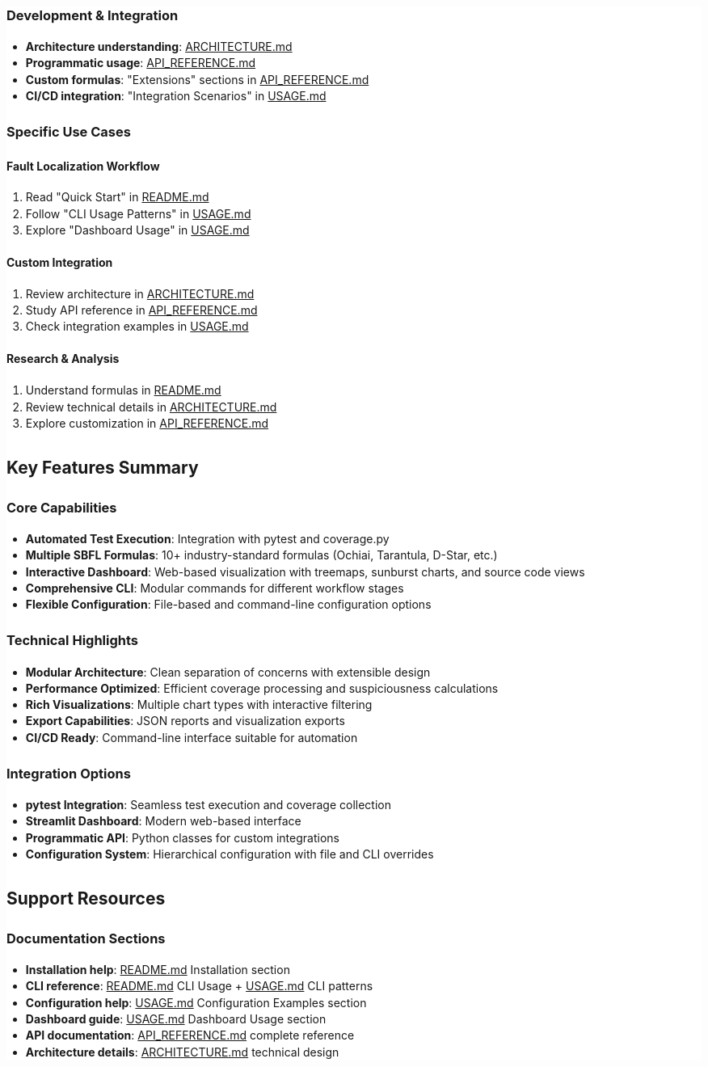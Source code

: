 ### Development & Integration
- **Architecture understanding**: [ARCHITECTURE.md](ARCHITECTURE.md)
- **Programmatic usage**: [API_REFERENCE.md](API_REFERENCE.md)
- **Custom formulas**: "Extensions" sections in [API_REFERENCE.md](API_REFERENCE.md)
- **CI/CD integration**: "Integration Scenarios" in [USAGE.md](USAGE.md)

### Specific Use Cases

#### Fault Localization Workflow
1. Read "Quick Start" in [README.md](README.md)
2. Follow "CLI Usage Patterns" in [USAGE.md](USAGE.md)
3. Explore "Dashboard Usage" in [USAGE.md](USAGE.md)

#### Custom Integration
1. Review architecture in [ARCHITECTURE.md](ARCHITECTURE.md)
2. Study API reference in [API_REFERENCE.md](API_REFERENCE.md)
3. Check integration examples in [USAGE.md](USAGE.md)

#### Research & Analysis
1. Understand formulas in [README.md](README.md)
2. Review technical details in [ARCHITECTURE.md](ARCHITECTURE.md)
3. Explore customization in [API_REFERENCE.md](API_REFERENCE.md)

## Key Features Summary

### Core Capabilities
- **Automated Test Execution**: Integration with pytest and coverage.py
- **Multiple SBFL Formulas**: 10+ industry-standard formulas (Ochiai, Tarantula, D-Star, etc.)
- **Interactive Dashboard**: Web-based visualization with treemaps, sunburst charts, and source code views
- **Comprehensive CLI**: Modular commands for different workflow stages
- **Flexible Configuration**: File-based and command-line configuration options

### Technical Highlights
- **Modular Architecture**: Clean separation of concerns with extensible design
- **Performance Optimized**: Efficient coverage processing and suspiciousness calculations
- **Rich Visualizations**: Multiple chart types with interactive filtering
- **Export Capabilities**: JSON reports and visualization exports
- **CI/CD Ready**: Command-line interface suitable for automation

### Integration Options
- **pytest Integration**: Seamless test execution and coverage collection
- **Streamlit Dashboard**: Modern web-based interface
- **Programmatic API**: Python classes for custom integrations
- **Configuration System**: Hierarchical configuration with file and CLI overrides

## Support Resources

### Documentation Sections
- **Installation help**: [README.md](README.md) Installation section
- **CLI reference**: [README.md](README.md) CLI Usage + [USAGE.md](USAGE.md) CLI patterns
- **Configuration help**: [USAGE.md](USAGE.md) Configuration Examples section
- **Dashboard guide**: [USAGE.md](USAGE.md) Dashboard Usage section
- **API documentation**: [API_REFERENCE.md](API_REFERENCE.md) complete reference
- **Architecture details**: [ARCHITECTURE.md](ARCHITECTURE.md) technical design
